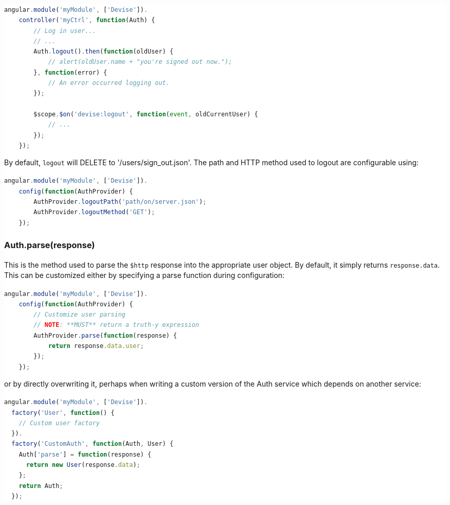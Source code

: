```javascript
angular.module('myModule', ['Devise']).
    controller('myCtrl', function(Auth) {
        // Log in user...
        // ...
        Auth.logout().then(function(oldUser) {
            // alert(oldUser.name + "you're signed out now.");
        }, function(error) {
            // An error occurred logging out.
        });

        $scope.$on('devise:logout', function(event, oldCurrentUser) {
            // ...
        });
    });
```

By default, `logout` will DELETE to '/users/sign_out.json'. The path and
HTTP method used to logout are configurable using:

```javascript
angular.module('myModule', ['Devise']).
    config(function(AuthProvider) {
        AuthProvider.logoutPath('path/on/server.json');
        AuthProvider.logoutMethod('GET');
    });
```

### Auth.parse(response)

This is the method used to parse the `$http` response into the appropriate
user object. By default, it simply returns `response.data`. This can be
customized either by specifying a parse function during configuration:

```javascript
angular.module('myModule', ['Devise']).
    config(function(AuthProvider) {
        // Customize user parsing
        // NOTE: **MUST** return a truth-y expression
        AuthProvider.parse(function(response) {
            return response.data.user;
        });
    });
```

or by directly overwriting it, perhaps when writing a custom version of
the Auth service which depends on another service:

```javascript
angular.module('myModule', ['Devise']).
  factory('User', function() {
    // Custom user factory
  }).
  factory('CustomAuth', function(Auth, User) {
    Auth['parse'] = function(response) {
      return new User(response.data);
    };
    return Auth;
  });
```
